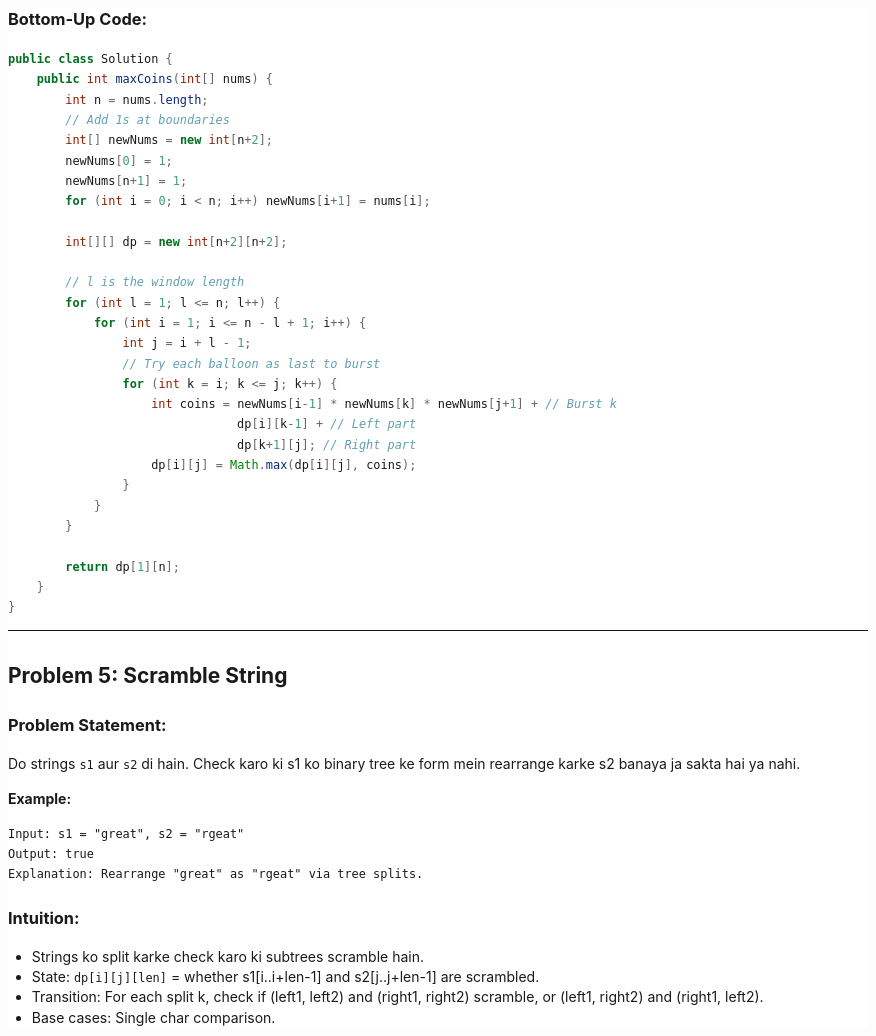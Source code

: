 ### Bottom-Up Code:
```java
public class Solution {
    public int maxCoins(int[] nums) {
        int n = nums.length;
        // Add 1s at boundaries
        int[] newNums = new int[n+2];
        newNums[0] = 1;
        newNums[n+1] = 1;
        for (int i = 0; i < n; i++) newNums[i+1] = nums[i];
        
        int[][] dp = new int[n+2][n+2];
        
        // l is the window length
        for (int l = 1; l <= n; l++) {
            for (int i = 1; i <= n - l + 1; i++) {
                int j = i + l - 1;
                // Try each balloon as last to burst
                for (int k = i; k <= j; k++) {
                    int coins = newNums[i-1] * newNums[k] * newNums[j+1] + // Burst k
                                dp[i][k-1] + // Left part
                                dp[k+1][j]; // Right part
                    dp[i][j] = Math.max(dp[i][j], coins);
                }
            }
        }
        
        return dp[1][n];
    }
}
```

---

## Problem 5: Scramble String
### Problem Statement:
Do strings `s1` aur `s2` di hain. Check karo ki s1 ko binary tree ke form mein rearrange karke s2 banaya ja sakta hai ya nahi.

**Example:**
```
Input: s1 = "great", s2 = "rgeat"
Output: true
Explanation: Rearrange "great" as "rgeat" via tree splits.
```

### Intuition:
- Strings ko split karke check karo ki subtrees scramble hain.
- State: `dp[i][j][len]` = whether s1[i..i+len-1] and s2[j..j+len-1] are scrambled.
- Transition: For each split k, check if (left1, left2) and (right1, right2) scramble, or (left1, right2) and (right1, left2).
- Base cases: Single char comparison.

